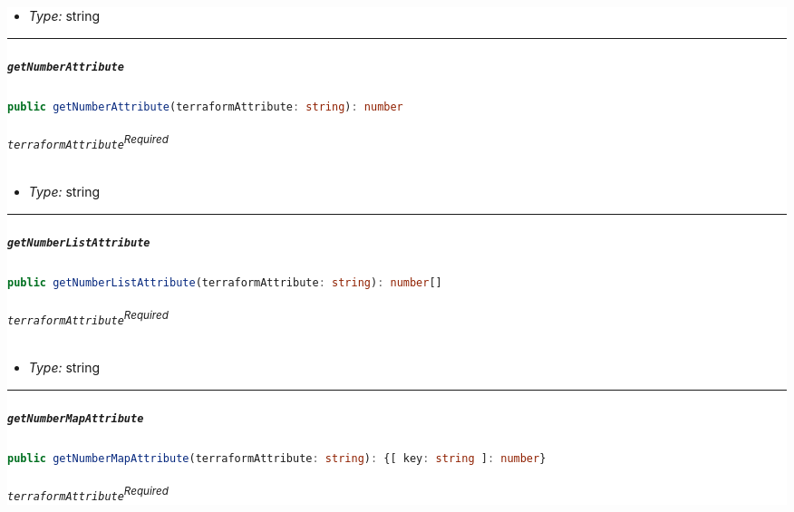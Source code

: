 - *Type:* string

---

##### `getNumberAttribute` <a name="getNumberAttribute" id="@cdktf/provider-opentelekomcloud.dataOpentelekomcloudDdsInstanceV3.DataOpentelekomcloudDdsInstanceV3BackupStrategyOutputReference.getNumberAttribute"></a>

```typescript
public getNumberAttribute(terraformAttribute: string): number
```

###### `terraformAttribute`<sup>Required</sup> <a name="terraformAttribute" id="@cdktf/provider-opentelekomcloud.dataOpentelekomcloudDdsInstanceV3.DataOpentelekomcloudDdsInstanceV3BackupStrategyOutputReference.getNumberAttribute.parameter.terraformAttribute"></a>

- *Type:* string

---

##### `getNumberListAttribute` <a name="getNumberListAttribute" id="@cdktf/provider-opentelekomcloud.dataOpentelekomcloudDdsInstanceV3.DataOpentelekomcloudDdsInstanceV3BackupStrategyOutputReference.getNumberListAttribute"></a>

```typescript
public getNumberListAttribute(terraformAttribute: string): number[]
```

###### `terraformAttribute`<sup>Required</sup> <a name="terraformAttribute" id="@cdktf/provider-opentelekomcloud.dataOpentelekomcloudDdsInstanceV3.DataOpentelekomcloudDdsInstanceV3BackupStrategyOutputReference.getNumberListAttribute.parameter.terraformAttribute"></a>

- *Type:* string

---

##### `getNumberMapAttribute` <a name="getNumberMapAttribute" id="@cdktf/provider-opentelekomcloud.dataOpentelekomcloudDdsInstanceV3.DataOpentelekomcloudDdsInstanceV3BackupStrategyOutputReference.getNumberMapAttribute"></a>

```typescript
public getNumberMapAttribute(terraformAttribute: string): {[ key: string ]: number}
```

###### `terraformAttribute`<sup>Required</sup> <a name="terraformAttribute" id="@cdktf/provider-opentelekomcloud.dataOpentelekomcloudDdsInstanceV3.DataOpentelekomcloudDdsInstanceV3BackupStrategyOutputReference.getNumberMapAttribute.parameter.terraformAttribute"></a>
